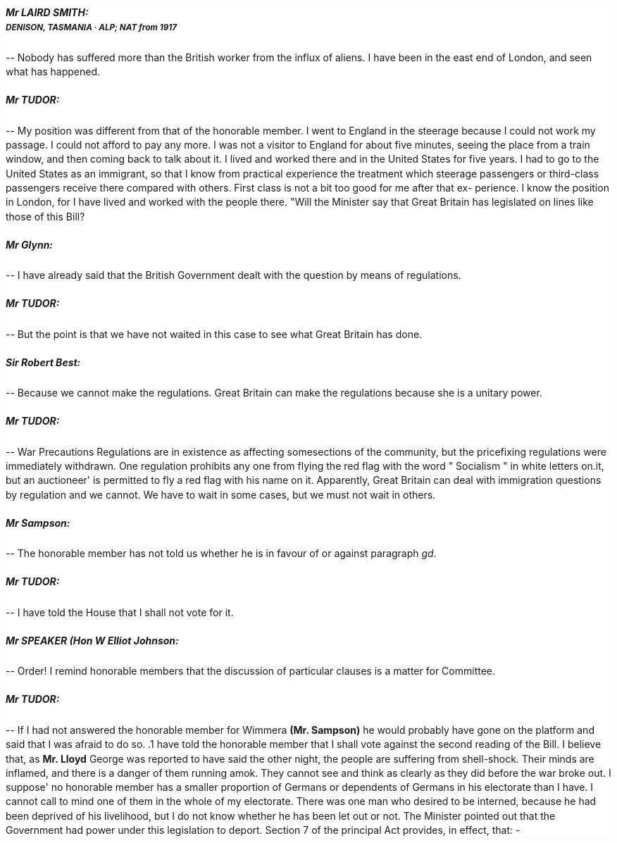 ##### Mr LAIRD SMITH:<br><small class="text-muted">DENISON, TASMANIA &middot; ALP; NAT from 1917</small>

-- Nobody has suffered more than the British worker from the influx of aliens. I have been in the east end of London, and seen what has happened. 

##### Mr TUDOR:

-- My position was different from that of the honorable member. I went to England in the steerage because I could not work my passage. I could not afford to pay any more. I was not a visitor to England for about five minutes, seeing the place from a train window, and then coming back to talk about it. I lived and worked there and in the United States for five years. I had to go to the United States as an immigrant, so that I know from practical experience the treatment which steerage passengers or third-class passengers receive there compared with others. First class is not a bit too good for me after that ex-  perience.  I know the position in London, for I have lived and worked with the people there. "Will the Minister say that Great Britain has legislated on lines like those of this Bill? 

##### Mr Glynn:

-- I have already said that the British Government dealt with the question by means of regulations. 

##### Mr TUDOR:

-- But the point is that we have not waited in this case to see what Great Britain has done. 

##### Sir Robert Best:

-- Because we cannot make the regulations. Great Britain can make the regulations because she is a unitary power. 

##### Mr TUDOR:

-- War Precautions Regulations are in existence as affecting somesections of the community, but the pricefixing regulations were immediately withdrawn. One regulation prohibits any one from flying the red flag with the word " Socialism " in white letters on.it, but an auctioneer' is permitted to fly a red flag with his name on it. Apparently, Great Britain can deal with immigration questions by regulation and we cannot. We have to wait in some cases, but we must not wait in others. 

##### Mr Sampson:

-- The honorable member has not told us whether he is in favour of or against paragraph  *gd.* 

##### Mr TUDOR:

-- I have told the House that I shall not vote for it. 

##### Mr SPEAKER (Hon W Elliot Johnson:

-- Order! I remind honorable members that the discussion of particular clauses is a matter for Committee. 

##### Mr TUDOR:

-- If I had not answered the honorable member for Wimmera  **(Mr. Sampson)**  he would probably have gone on the platform and said that I was afraid to do so. .1 have told the honorable member that I shall vote against the second reading of the Bill. I believe that, as  **Mr. Lloyd**  George was reported to have said the other night, the people are suffering from shell-shock. Their minds are inflamed, and there is a danger of them running amok. They cannot see and think as clearly as they did before the war broke out. I suppose' no honorable member has a smaller proportion of Germans or dependents of Germans in his electorate than I have. I cannot call to mind one of them in the whole of my electorate. There was one man who desired to be interned, because he had been deprived of his livelihood, but I do not know whether he has been let out or not. The Minister pointed out that the Government had power under this legislation to deport. Section 7 of the principal Act provides, in effect, that: - 
